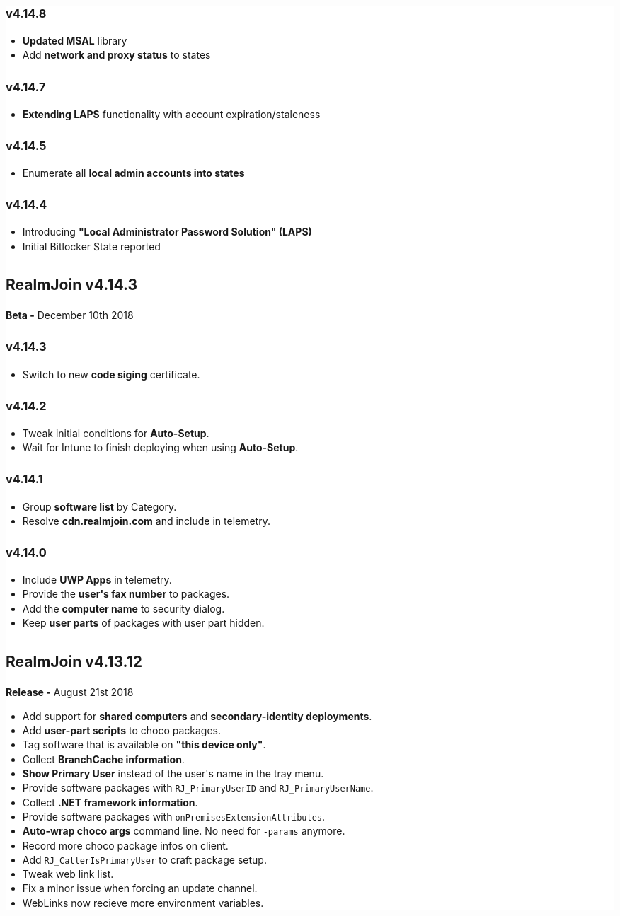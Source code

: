 ### v4.14.8

* **Updated MSAL** library
* Add **network and proxy status** to states

### v4.14.7

* **Extending LAPS** functionality with account expiration/staleness

### v4.14.5

* Enumerate all **local admin accounts into states**

### v4.14.4

* Introducing **"Local Administrator Password Solution" (LAPS)**
* Initial Bitlocker State reported

## RealmJoin v4.14.3

**Beta -** December 10th 2018

### v4.14.3

* Switch to new **code siging** certificate.

### v4.14.2

* Tweak initial conditions for **Auto-Setup**.
* Wait for Intune to finish deploying when using **Auto-Setup**.

### v4.14.1

* Group **software list** by Category.
* Resolve **cdn.realmjoin.com** and include in telemetry.

### v4.14.0

* Include **UWP Apps** in telemetry.
* Provide the **user's fax number** to packages.
* Add the **computer name** to security dialog.
* Keep **user parts** of packages with user part hidden.

## RealmJoin v4.13.12

**Release -** August 21st 2018

* Add support for **shared computers** and **secondary-identity deployments**.
* Add **user-part scripts** to choco packages.
* Tag software that is available on **"this device only"**.
* Collect **BranchCache information**.
* **Show Primary User** instead of the user's name in the tray menu.
* Provide software packages with `RJ_PrimaryUserID` and `RJ_PrimaryUserName`.
* Collect **.NET framework information**.
* Provide software packages with `onPremisesExtensionAttributes`.
* **Auto-wrap choco args** command line. No need for `-params` anymore.
* Record more choco package infos on client.
* Add `RJ_CallerIsPrimaryUser` to craft package setup.
* Tweak web link list.
* Fix a minor issue when forcing an update channel.
* WebLinks now recieve more environment variables.
